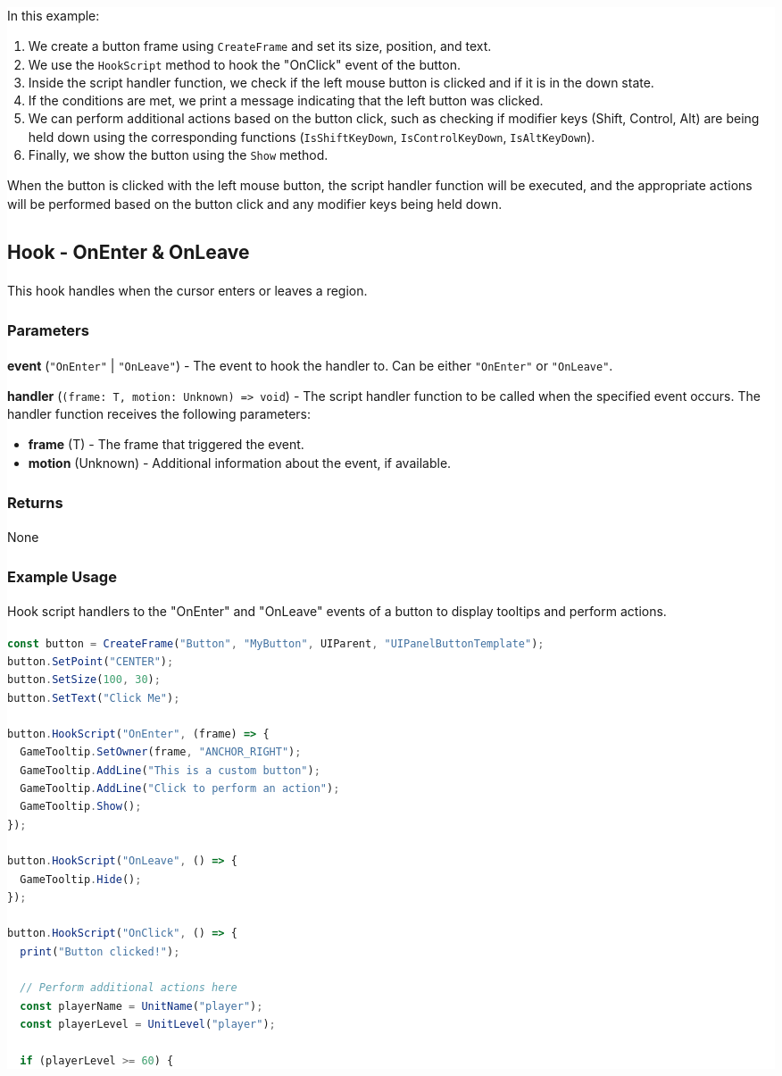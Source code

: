 ```typescript
```

In this example:
1. We create a button frame using `CreateFrame` and set its size, position, and text.
2. We use the `HookScript` method to hook the "OnClick" event of the button.
3. Inside the script handler function, we check if the left mouse button is clicked and if it is in the down state.
4. If the conditions are met, we print a message indicating that the left button was clicked.
5. We can perform additional actions based on the button click, such as checking if modifier keys (Shift, Control, Alt) are being held down using the corresponding functions (`IsShiftKeyDown`, `IsControlKeyDown`, `IsAltKeyDown`).
6. Finally, we show the button using the `Show` method.

When the button is clicked with the left mouse button, the script handler function will be executed, and the appropriate actions will be performed based on the button click and any modifier keys being held down.

## Hook - OnEnter & OnLeave

This hook handles when the cursor enters or leaves a region. 

### Parameters

**event** (`"OnEnter"` | `"OnLeave"`) - The event to hook the handler to. Can be either `"OnEnter"` or `"OnLeave"`.

**handler** (`(frame: T, motion: Unknown) => void`) - The script handler function to be called when the specified event occurs. The handler function receives the following parameters:
  - **frame** (T) - The frame that triggered the event.
  - **motion** (Unknown) - Additional information about the event, if available.

### Returns

None

### Example Usage

Hook script handlers to the "OnEnter" and "OnLeave" events of a button to display tooltips and perform actions.

```typescript
const button = CreateFrame("Button", "MyButton", UIParent, "UIPanelButtonTemplate");
button.SetPoint("CENTER");
button.SetSize(100, 30);
button.SetText("Click Me");

button.HookScript("OnEnter", (frame) => {
  GameTooltip.SetOwner(frame, "ANCHOR_RIGHT");
  GameTooltip.AddLine("This is a custom button");
  GameTooltip.AddLine("Click to perform an action");
  GameTooltip.Show();
});

button.HookScript("OnLeave", () => {
  GameTooltip.Hide();
});

button.HookScript("OnClick", () => {
  print("Button clicked!");

  // Perform additional actions here
  const playerName = UnitName("player");
  const playerLevel = UnitLevel("player");

  if (playerLevel >= 60) {
```